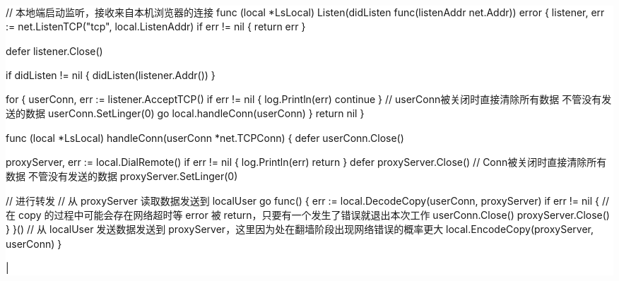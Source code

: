 // 本地端启动监听，接收来自本机浏览器的连接
func (local \*LsLocal) Listen(didListen func(listenAddr net.Addr)) error {
 listener, err := net.ListenTCP("tcp", local.ListenAddr)
 if err != nil {
 return err
 }

 defer listener.Close()

 if didListen != nil {
 didListen(listener.Addr())
 }

 for {
 userConn, err := listener.AcceptTCP()
 if err != nil {
 log.Println(err)
 continue
 }
 // userConn被关闭时直接清除所有数据 不管没有发送的数据
 userConn.SetLinger(0)
 go local.handleConn(userConn)
 }
 return nil
}

func (local \*LsLocal) handleConn(userConn \*net.TCPConn) {
 defer userConn.Close()

 proxyServer, err := local.DialRemote()
 if err != nil {
 log.Println(err)
 return
 }
 defer proxyServer.Close()
 // Conn被关闭时直接清除所有数据 不管没有发送的数据
 proxyServer.SetLinger(0)

 // 进行转发
 // 从 proxyServer 读取数据发送到 localUser
 go func() {
 err := local.DecodeCopy(userConn, proxyServer)
 if err != nil {
 // 在 copy 的过程中可能会存在网络超时等 error 被 return，只要有一个发生了错误就退出本次工作
 userConn.Close()
 proxyServer.Close()
 }
 }()
 // 从 localUser 发送数据发送到 proxyServer，这里因为处在翻墙阶段出现网络错误的概率更大
 local.EncodeCopy(proxyServer, userConn)
}

 |

